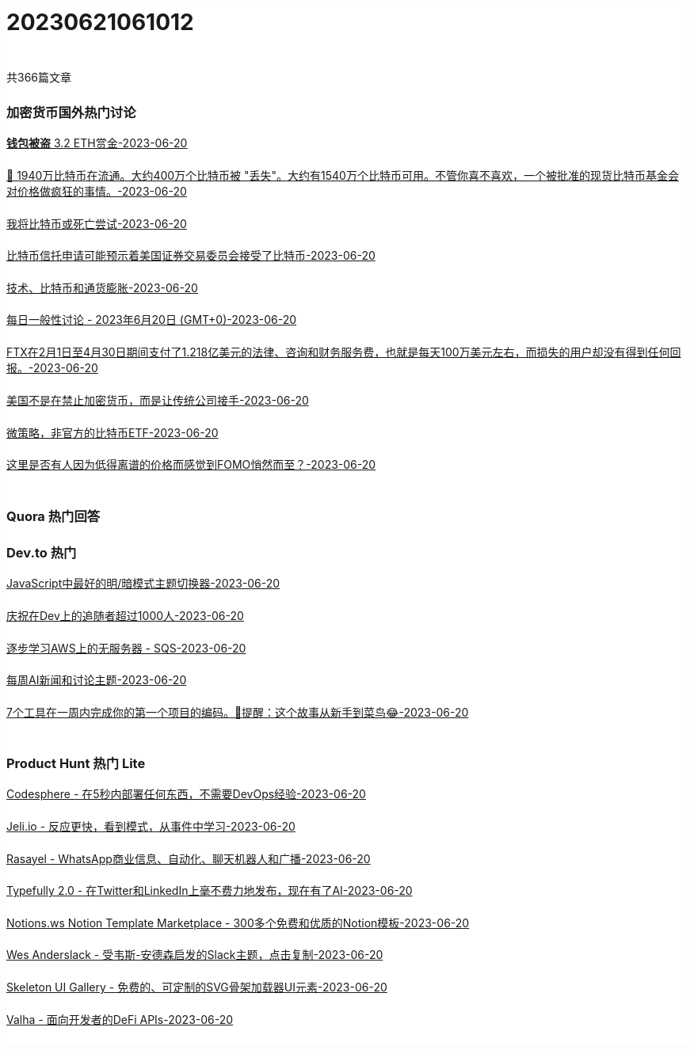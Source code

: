 <h1>20230621061012</h1><br/>共366篇文章


###  加密货币国外热门讨论

<a target=_blank rel=nofollow href="https://www.reddit.com/r/CryptoCurrency/comments/14drdnv/wallet_phished_32_eth_bounty/" >**钱包被盗** 3.2 ETH赏金-2023-06-20</a><br/><br/><a target=_blank rel=nofollow href="https://old.reddit.com/r/Bitcoin/comments/14e3p3t/194_million_bitcoins_in_circulation_about_4/" >🤠 1940万比特币在流通。大约400万个比特币被 "丢失"。大约有1540万个比特币可用。不管你喜不喜欢，一个被批准的现货比特币基金会对价格做疯狂的事情。-2023-06-20</a><br/><br/><a target=_blank rel=nofollow href="https://www.reddit.com/r/Bitcoin/comments/14e5wux/i_will_bitcoin_or_die_trying/" >我将比特币或死亡尝试-2023-06-20</a><br/><br/><a target=_blank rel=nofollow href="https://hifibitcoin.substack.com/p/bitcoin-trust-filing-could-signal-sec-approval" >比特币信托申请可能预示着美国证券交易委员会接受了比特币-2023-06-20</a><br/><br/><a target=_blank rel=nofollow href="https://www.reddit.com/r/Bitcoin/comments/14dpb6q/technology_bitcoin_and_inflation/" >技术、比特币和通货膨胀-2023-06-20</a><br/><br/><a target=_blank rel=nofollow href="https://www.reddit.com/r/CryptoCurrency/comments/14dv2sn/daily_general_discussion_june_20_2023_gmt0/" >每日一般性讨论 - 2023年6月20日 (GMT+0)-2023-06-20</a><br/><br/><a target=_blank rel=nofollow href="https://www.reddit.com/r/CryptoCurrency/comments/14dy2bf/ftx_paid_1218_million_in_legal_consulting_and/" >FTX在2月1日至4月30日期间支付了1.218亿美元的法律、咨询和财务服务费，也就是每天100万美元左右，而损失的用户却没有得到任何回报。-2023-06-20</a><br/><br/><a target=_blank rel=nofollow href="https://beincrypto.com/america-is-not-banning-crypto/" >美国不是在禁止加密货币，而是让传统公司接手-2023-06-20</a><br/><br/><a target=_blank rel=nofollow href="https://old.reddit.com/r/Bitcoin/comments/14dtcnv/microstrategy_the_unofficial_bitcoin_etf/" >微策略，非官方的比特币ETF-2023-06-20</a><br/><br/><a target=_blank rel=nofollow href="https://www.reddit.com/r/CryptoCurrency/comments/14dr6p8/does_anyone_else_here_feel_fomo_creeping_in_due/" >这里是否有人因为低得离谱的价格而感觉到FOMO悄然而至？-2023-06-20</a><br/><br/>





###  Quora 热门回答







###  Dev.to 热门

<a target=_blank rel=nofollow href="https://dev.to/whitep4nth3r/the-best-lightdark-mode-theme-toggle-in-javascript-368f" >JavaScript中最好的明/暗模式主题切换器-2023-06-20</a><br/><br/><a target=_blank rel=nofollow href="https://dev.to/coderatul/celebrating-over-1000-followers-on-dev-276a" >庆祝在Dev上的追随者超过1000人-2023-06-20</a><br/><br/><a target=_blank rel=nofollow href="https://dev.to/kumo/learn-serverless-on-aws-step-by-step-sqs-26c8" >逐步学习AWS上的无服务器 - SQS-2023-06-20</a><br/><br/><a target=_blank rel=nofollow href="https://dev.to/ai-pulse/weekly-ai-news-and-discussion-thread-21e5" >每周AI新闻和讨论主题-2023-06-20</a><br/><br/><a target=_blank rel=nofollow href="https://dev.to/shnai0/7-tools-to-code-your-first-project-in-a-week-alert-this-story-from-newbie-to-newbies-1a66" >7个工具在一周内完成你的第一个项目的编码。🚨提醒：这个故事从新手到菜鸟😂-2023-06-20</a><br/><br/>





###  Product Hunt 热门 Lite

<a target=_blank rel=nofollow href="https://welcome.codesphere.com/" >Codesphere - 在5秒内部署任何东西，不需要DevOps经验-2023-06-20</a><br/><br/><a target=_blank rel=nofollow href="https://www.jeli.io/" >Jeli.io - 反应更快，看到模式，从事件中学习-2023-06-20</a><br/><br/><a target=_blank rel=nofollow href="https://www.rasayel.io/" >Rasayel - WhatsApp商业信息、自动化、聊天机器人和广播-2023-06-20</a><br/><br/><a target=_blank rel=nofollow href="https://typefully.com/" >Typefully 2.0 - 在Twitter和LinkedIn上毫不费力地发布，现在有了AI-2023-06-20</a><br/><br/><a target=_blank rel=nofollow href="https://notions.ws/" >Notions.ws Notion Template Marketplace - 300多个免费和优质的Notion模板-2023-06-20</a><br/><br/><a target=_blank rel=nofollow href="https://wesanderslack.com/" >Wes Anderslack - 受韦斯-安德森启发的Slack主题，点击复制-2023-06-20</a><br/><br/><a target=_blank rel=nofollow href="https://www.brandbird.app/tools/ui-skeleton-gallery" >Skeleton UI Gallery - 免费的、可定制的SVG骨架加载器UI元素-2023-06-20</a><br/><br/><a target=_blank rel=nofollow href="https://www.valha.xyz/" >Valha - 面向开发者的DeFi APIs-2023-06-20</a><br/><br/>
